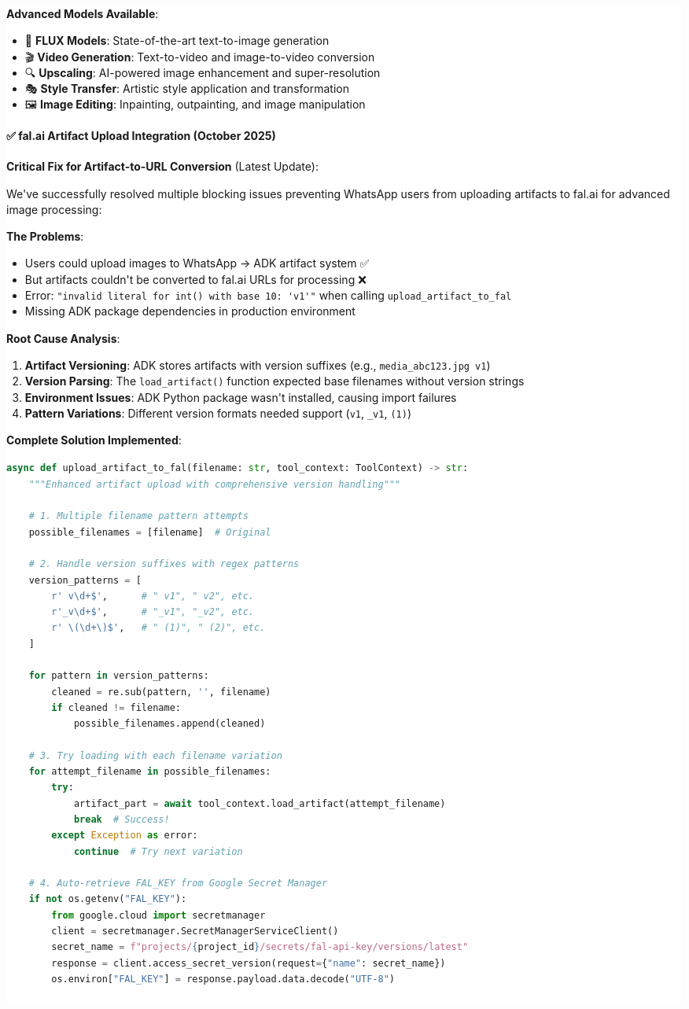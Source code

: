 **Advanced Models Available**:
- 🎨 **FLUX Models**: State-of-the-art text-to-image generation
- 🎬 **Video Generation**: Text-to-video and image-to-video conversion
- 🔍 **Upscaling**: AI-powered image enhancement and super-resolution
- 🎭 **Style Transfer**: Artistic style application and transformation
- 🖼️ **Image Editing**: Inpainting, outpainting, and image manipulation

#### ✅ **fal.ai Artifact Upload Integration (October 2025)**

**Critical Fix for Artifact-to-URL Conversion** (Latest Update):

We've successfully resolved multiple blocking issues preventing WhatsApp users from uploading artifacts to fal.ai for advanced image processing:

**The Problems**:
- Users could upload images to WhatsApp → ADK artifact system ✅
- But artifacts couldn't be converted to fal.ai URLs for processing ❌
- Error: `"invalid literal for int() with base 10: 'v1'"` when calling `upload_artifact_to_fal`
- Missing ADK package dependencies in production environment

**Root Cause Analysis**:
1. **Artifact Versioning**: ADK stores artifacts with version suffixes (e.g., `media_abc123.jpg v1`)
2. **Version Parsing**: The `load_artifact()` function expected base filenames without version strings
3. **Environment Issues**: ADK Python package wasn't installed, causing import failures
4. **Pattern Variations**: Different version formats needed support (`v1`, `_v1`, `(1)`)

**Complete Solution Implemented**:

```python
async def upload_artifact_to_fal(filename: str, tool_context: ToolContext) -> str:
    """Enhanced artifact upload with comprehensive version handling"""
    
    # 1. Multiple filename pattern attempts
    possible_filenames = [filename]  # Original
    
    # 2. Handle version suffixes with regex patterns
    version_patterns = [
        r' v\d+$',      # " v1", " v2", etc.
        r'_v\d+$',      # "_v1", "_v2", etc.  
        r' \(\d+\)$',   # " (1)", " (2)", etc.
    ]
    
    for pattern in version_patterns:
        cleaned = re.sub(pattern, '', filename)
        if cleaned != filename:
            possible_filenames.append(cleaned)
    
    # 3. Try loading with each filename variation
    for attempt_filename in possible_filenames:
        try:
            artifact_part = await tool_context.load_artifact(attempt_filename)
            break  # Success!
        except Exception as error:
            continue  # Try next variation
    
    # 4. Auto-retrieve FAL_KEY from Google Secret Manager
    if not os.getenv("FAL_KEY"):
        from google.cloud import secretmanager
        client = secretmanager.SecretManagerServiceClient()
        secret_name = f"projects/{project_id}/secrets/fal-api-key/versions/latest"
        response = client.access_secret_version(request={"name": secret_name})
        os.environ["FAL_KEY"] = response.payload.data.decode("UTF-8")
    
```